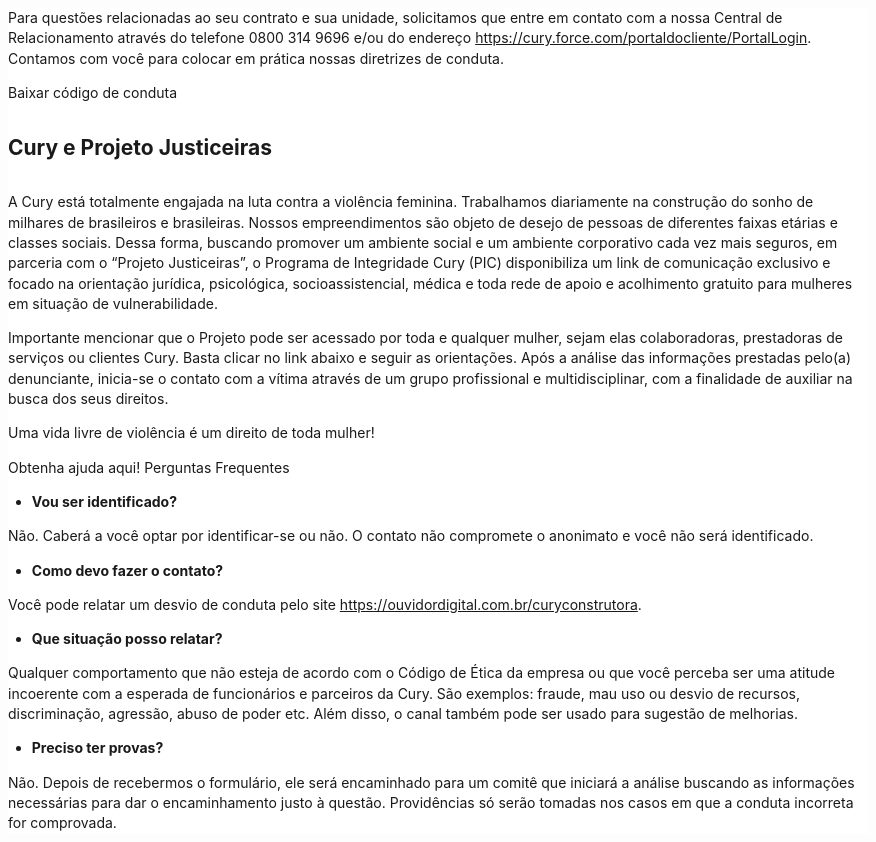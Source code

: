 Para questões relacionadas ao seu contrato e sua unidade, solicitamos que entre em contato com a nossa Central de Relacionamento através do telefone 0800 314 9696 e/ou do endereço https://cury.force.com/portaldocliente/PortalLogin.
Contamos com você para colocar em prática nossas diretrizes de conduta.
  

Baixar código de conduta
##   

##  Cury e Projeto Justiceiras  

##   

A Cury está totalmente engajada na luta contra a violência feminina. Trabalhamos diariamente na construção do sonho de milhares de brasileiros e brasileiras. Nossos empreendimentos são objeto de desejo de pessoas de diferentes faixas etárias e classes sociais. Dessa forma, buscando promover um ambiente social e um ambiente corporativo cada vez mais seguros, em parceria com o “Projeto Justiceiras”, o Programa de Integridade Cury (PIC) disponibiliza um link de comunicação exclusivo e focado na orientação jurídica, psicológica, socioassistencial, médica e toda rede de apoio e acolhimento gratuito para mulheres em situação de vulnerabilidade.  
  

Importante mencionar que o Projeto pode ser acessado por toda e qualquer mulher, sejam elas colaboradoras, prestadoras de serviços ou clientes Cury. Basta clicar no link abaixo e seguir as orientações. Após a análise das informações prestadas pelo(a) denunciante, inicia-se o contato com a vítima através de um grupo profissional e multidisciplinar, com a finalidade de auxiliar na busca dos seus direitos.  
  

Uma vida livre de violência é um direito de toda mulher!  

  

Obtenha ajuda aqui!
Perguntas Frequentes  

  * **Vou ser identificado?**


Não. Caberá a você optar por identificar-se ou não. O contato não compromete o anonimato e você não será identificado.
  

  * **Como devo fazer o contato?**


Você pode relatar um desvio de conduta pelo site https://ouvidordigital.com.br/curyconstrutora.
  

  * **Que situação posso relatar?**


Qualquer comportamento que não esteja de acordo com o Código de Ética da empresa ou que você perceba ser uma atitude incoerente com a esperada de funcionários e parceiros da Cury. São exemplos: fraude, mau uso ou desvio de recursos, discriminação, agressão, abuso de poder etc. Além disso, o canal também pode ser usado para sugestão de melhorias.
  

  * **Preciso ter provas?**


Não. Depois de recebermos o formulário, ele será encaminhado para um comitê que iniciará a análise buscando as informações necessárias para dar o encaminhamento justo à questão. Providências só serão tomadas nos casos em que a conduta incorreta for comprovada.
  